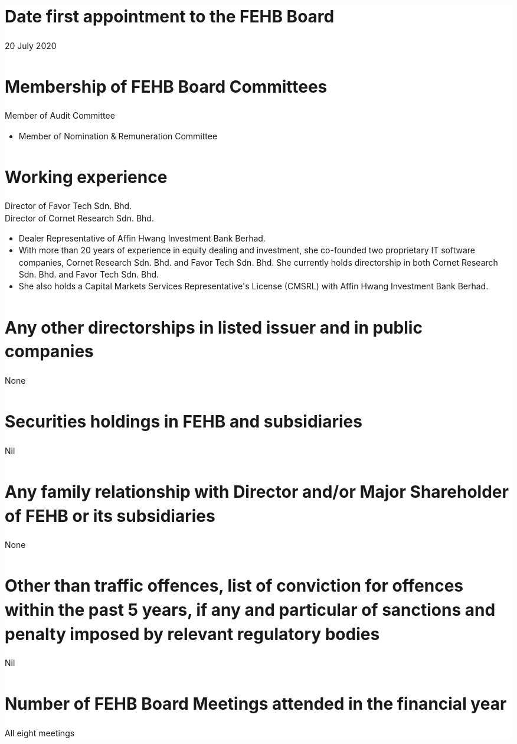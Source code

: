# Date first appointment to the FEHB Board

20 July 2020

# Membership of FEHB Board Committees

Member of Audit Committee  
- Member of Nomination & Remuneration Committee

# Working experience

Director of Favor Tech Sdn. Bhd.  
Director of Cornet Research Sdn. Bhd.  
- Dealer Representative of Affin Hwang Investment Bank Berhad.  
- With more than 20 years of experience in equity dealing and investment, she co-founded two proprietary IT software companies, Cornet Research Sdn. Bhd. and Favor Tech Sdn. Bhd. She currently holds directorship in both Cornet Research Sdn. Bhd. and Favor Tech Sdn. Bhd.  
- She also holds a Capital Markets Services Representative's License (CMSRL) with Affin Hwang Investment Bank Berhad.

# Any other directorships in listed issuer and in public companies

None

# Securities holdings in FEHB and subsidiaries

Nil

# Any family relationship with Director and/or Major Shareholder of FEHB or its subsidiaries

None

# Other than traffic offences, list of conviction for offences within the past 5 years, if any and particular of sanctions and penalty imposed by relevant regulatory bodies

Nil

# Number of FEHB Board Meetings attended in the financial year

All eight meetings
